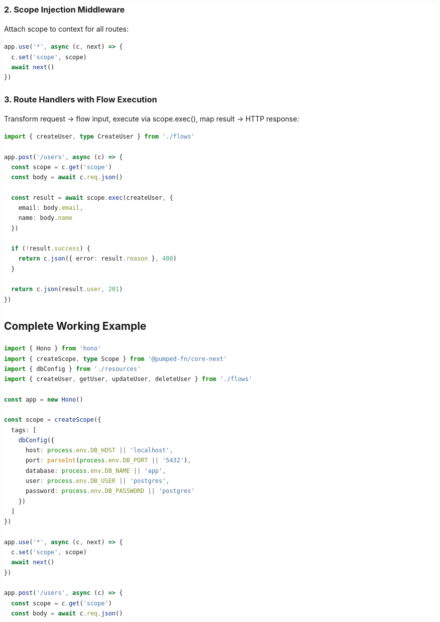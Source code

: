 ### 2. Scope Injection Middleware

Attach scope to context for all routes:

```typescript
app.use('*', async (c, next) => {
  c.set('scope', scope)
  await next()
})
```

### 3. Route Handlers with Flow Execution

Transform request → flow input, execute via scope.exec(), map result → HTTP response:

```typescript
import { createUser, type CreateUser } from './flows'

app.post('/users', async (c) => {
  const scope = c.get('scope')
  const body = await c.req.json()

  const result = await scope.exec(createUser, {
    email: body.email,
    name: body.name
  })

  if (!result.success) {
    return c.json({ error: result.reason }, 400)
  }

  return c.json(result.user, 201)
})
```

## Complete Working Example

```typescript
import { Hono } from 'hono'
import { createScope, type Scope } from '@pumped-fn/core-next'
import { dbConfig } from './resources'
import { createUser, getUser, updateUser, deleteUser } from './flows'

const app = new Hono()

const scope = createScope({
  tags: [
    dbConfig({
      host: process.env.DB_HOST || 'localhost',
      port: parseInt(process.env.DB_PORT || '5432'),
      database: process.env.DB_NAME || 'app',
      user: process.env.DB_USER || 'postgres',
      password: process.env.DB_PASSWORD || 'postgres'
    })
  ]
})

app.use('*', async (c, next) => {
  c.set('scope', scope)
  await next()
})

app.post('/users', async (c) => {
  const scope = c.get('scope')
  const body = await c.req.json()
```